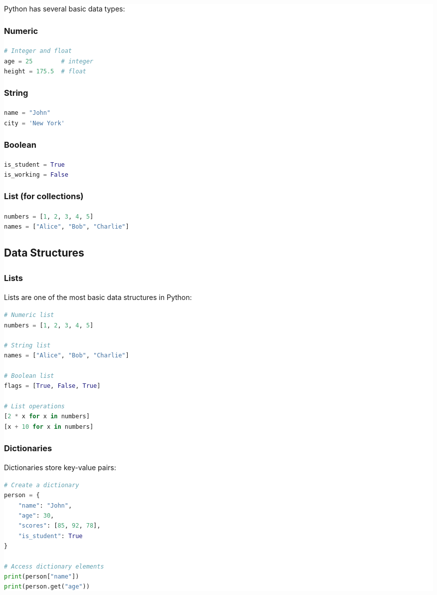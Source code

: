 Python has several basic data types:

### Numeric
```python
# Integer and float
age = 25        # integer
height = 175.5  # float
```

### String
```python
name = "John"
city = 'New York'
```

### Boolean
```python
is_student = True
is_working = False
```

### List (for collections)
```python
numbers = [1, 2, 3, 4, 5]
names = ["Alice", "Bob", "Charlie"]
```

## Data Structures

### Lists
Lists are one of the most basic data structures in Python:

```python
# Numeric list
numbers = [1, 2, 3, 4, 5]

# String list
names = ["Alice", "Bob", "Charlie"]

# Boolean list
flags = [True, False, True]

# List operations
[2 * x for x in numbers]
[x + 10 for x in numbers]
```

### Dictionaries
Dictionaries store key-value pairs:

```python
# Create a dictionary
person = {
    "name": "John",
    "age": 30,
    "scores": [85, 92, 78],
    "is_student": True
}

# Access dictionary elements
print(person["name"])
print(person.get("age"))
```
